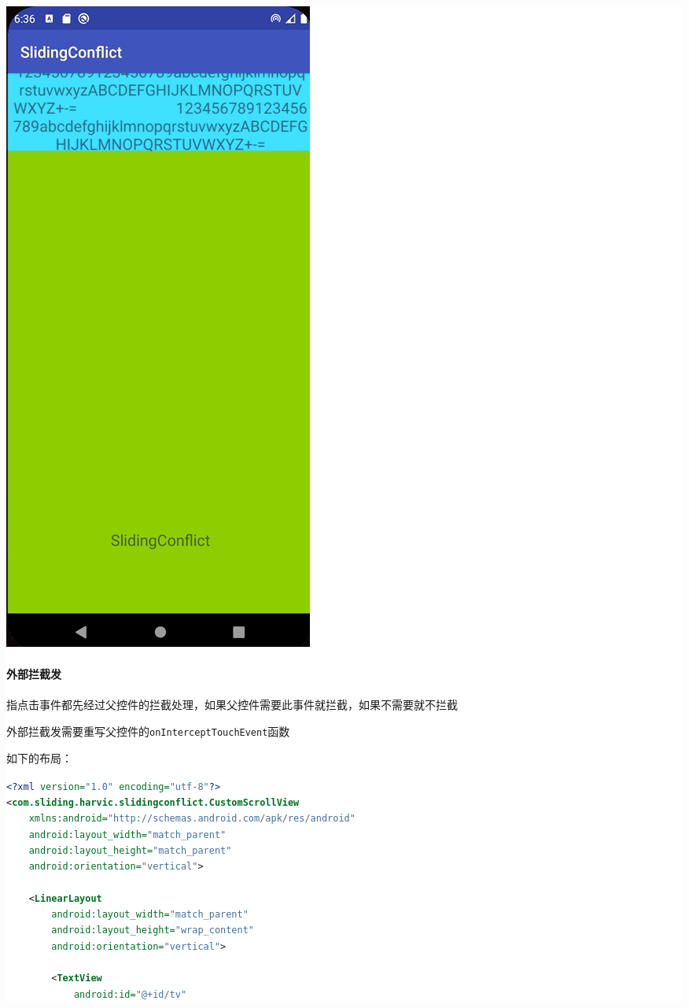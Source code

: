![144](https://github.com/winfredzen/Android-Basic/blob/master/自定义视图/images/144.gif)

#### 外部拦截发

指点击事件都先经过父控件的拦截处理，如果父控件需要此事件就拦截，如果不需要就不拦截

外部拦截发需要重写父控件的`onInterceptTouchEvent`函数

如下的布局：

```xml
<?xml version="1.0" encoding="utf-8"?>
<com.sliding.harvic.slidingconflict.CustomScrollView
    xmlns:android="http://schemas.android.com/apk/res/android"
    android:layout_width="match_parent"
    android:layout_height="match_parent"
    android:orientation="vertical">

    <LinearLayout
        android:layout_width="match_parent"
        android:layout_height="wrap_content"
        android:orientation="vertical">

        <TextView
            android:id="@+id/tv"
```